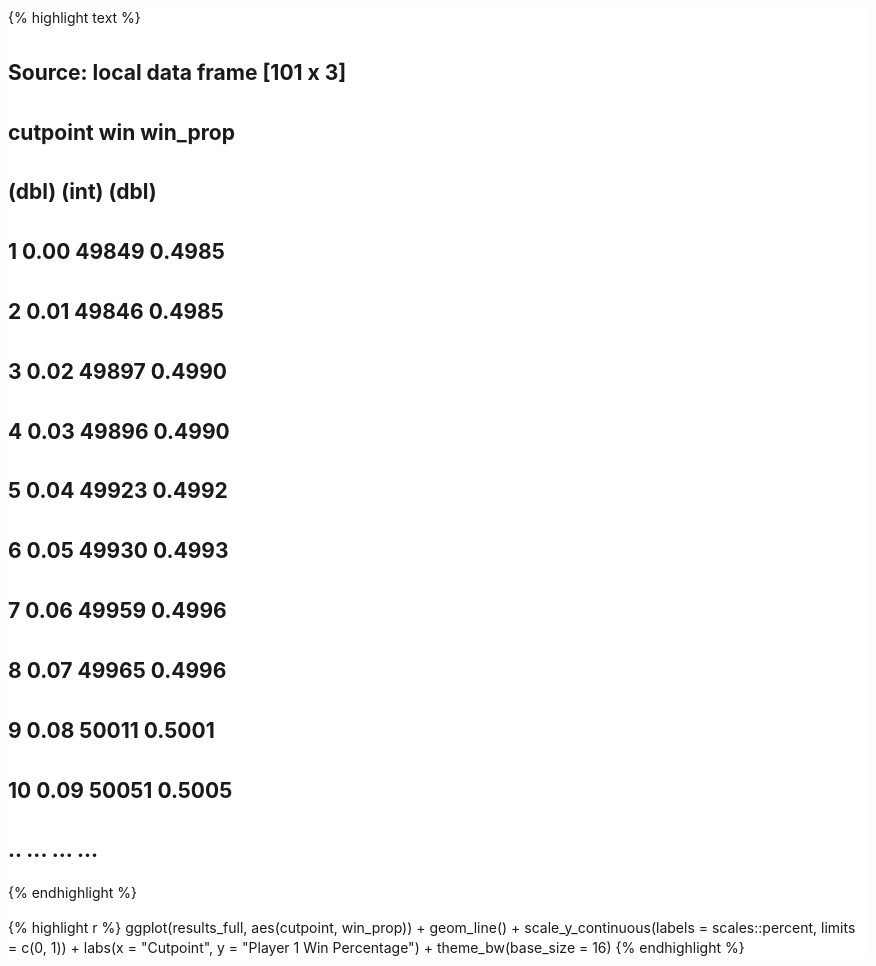 

{% highlight text %}
## Source: local data frame [101 x 3]
## 
##    cutpoint   win win_prop
##       (dbl) (int)    (dbl)
## 1      0.00 49849   0.4985
## 2      0.01 49846   0.4985
## 3      0.02 49897   0.4990
## 4      0.03 49896   0.4990
## 5      0.04 49923   0.4992
## 6      0.05 49930   0.4993
## 7      0.06 49959   0.4996
## 8      0.07 49965   0.4996
## 9      0.08 50011   0.5001
## 10     0.09 50051   0.5005
## ..      ...   ...      ...
{% endhighlight %}


{% highlight r %}
ggplot(results_full, aes(cutpoint, win_prop)) +
  geom_line() +
  scale_y_continuous(labels = scales::percent, limits = c(0, 1)) +
  labs(x = "Cutpoint",
       y = "Player 1 Win Percentage") +
  theme_bw(base_size = 16)
{% endhighlight %}
